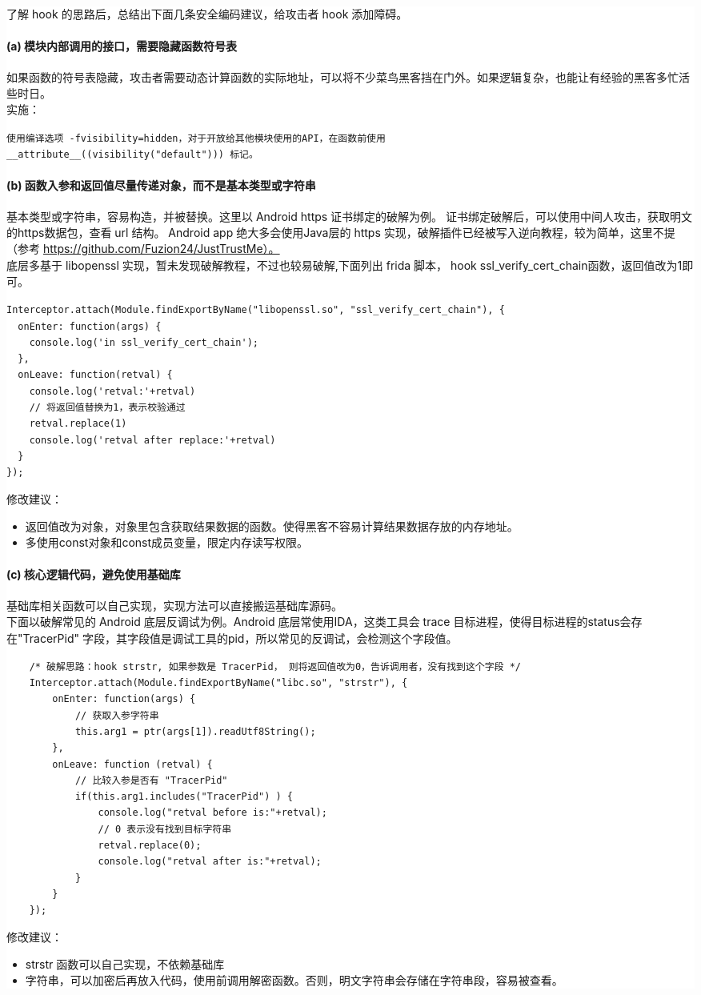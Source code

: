 
了解 hook 的思路后，总结出下面几条安全编码建议，给攻击者 hook 添加障碍。
#### (a) 模块内部调用的接口，需要隐藏函数符号表
如果函数的符号表隐藏，攻击者需要动态计算函数的实际地址，可以将不少菜鸟黑客挡在门外。如果逻辑复杂，也能让有经验的黑客多忙活些时日。  
实施：

```
使用编译选项 -fvisibility=hidden，对于开放给其他模块使用的API，在函数前使用
__attribute__((visibility("default"))) 标记。
```


#### (b) 函数入参和返回值尽量传递对象，而不是基本类型或字符串
基本类型或字符串，容易构造，并被替换。这里以 Android https 证书绑定的破解为例。 证书绑定破解后，可以使用中间人攻击，获取明文的https数据包，查看 url 结构。 
Android app 绝大多会使用Java层的 https 实现，破解插件已经被写入逆向教程，较为简单，这里不提（参考 https://github.com/Fuzion24/JustTrustMe）。  
底层多基于 libopenssl 实现，暂未发现破解教程，不过也较易破解,下面列出 frida 脚本， hook ssl_verify_cert_chain函数，返回值改为1即可。


```
Interceptor.attach(Module.findExportByName("libopenssl.so", "ssl_verify_cert_chain"), {
  onEnter: function(args) {
    console.log('in ssl_verify_cert_chain');
  },
  onLeave: function(retval) {
    console.log('retval:'+retval)
    // 将返回值替换为1，表示校验通过
    retval.replace(1)
    console.log('retval after replace:'+retval)
  }
});
```
修改建议：  
- 返回值改为对象，对象里包含获取结果数据的函数。使得黑客不容易计算结果数据存放的内存地址。
- 多使用const对象和const成员变量，限定内存读写权限。
#### (c) 核心逻辑代码，避免使用基础库
基础库相关函数可以自己实现，实现方法可以直接搬运基础库源码。  
下面以破解常见的 Android 底层反调试为例。Android 底层常使用IDA，这类工具会 trace 目标进程，使得目标进程的status会存在"TracerPid" 字段，其字段值是调试工具的pid，所以常见的反调试，会检测这个字段值。
```
    /* 破解思路：hook strstr, 如果参数是 TracerPid， 则将返回值改为0，告诉调用者，没有找到这个字段 */
    Interceptor.attach(Module.findExportByName("libc.so", "strstr"), {
        onEnter: function(args) {
            // 获取入参字符串
            this.arg1 = ptr(args[1]).readUtf8String();
        },
        onLeave: function (retval) {
            // 比较入参是否有 "TracerPid"
            if(this.arg1.includes("TracerPid") ) {
                console.log("retval before is:"+retval);
                // 0 表示没有找到目标字符串
                retval.replace(0);
                console.log("retval after is:"+retval);
            }
        }
    });
```
修改建议：
- strstr 函数可以自己实现，不依赖基础库
- 字符串，可以加密后再放入代码，使用前调用解密函数。否则，明文字符串会存储在字符串段，容易被查看。
